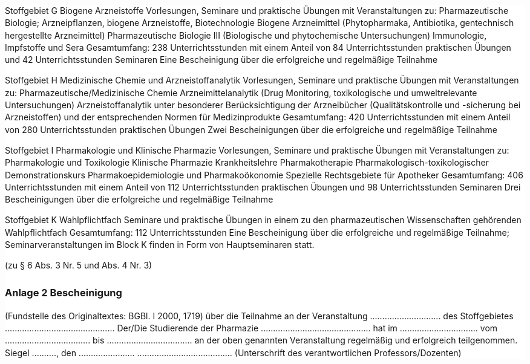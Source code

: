 Stoffgebiet G
Biogene Arzneistoffe
Vorlesungen, Seminare und praktische Übungen mit Veranstaltungen zu:
Pharmazeutische Biologie; Arzneipflanzen, biogene Arzneistoffe, Biotechnologie
Biogene Arzneimittel (Phytopharmaka, Antibiotika, gentechnisch hergestellte Arzneimittel)
Pharmazeutische Biologie III (Biologische und phytochemische Untersuchungen)
Immunologie, Impfstoffe und Sera
Gesamtumfang: 238 Unterrichtsstunden mit einem Anteil von 84 Unterrichtsstunden praktischen Übungen und 42 Unterrichtsstunden Seminaren
Eine Bescheinigung über die erfolgreiche und regelmäßige Teilnahme

Stoffgebiet H
Medizinische Chemie und Arzneistoffanalytik
Vorlesungen, Seminare und praktische Übungen mit Veranstaltungen zu:
Pharmazeutische/Medizinische Chemie
Arzneimittelanalytik (Drug Monitoring, toxikologische und umweltrelevante Untersuchungen)
Arzneistoffanalytik unter besonderer Berücksichtigung der Arzneibücher (Qualitätskontrolle und -sicherung bei Arzneistoffen) und der entsprechenden Normen für Medizinprodukte
Gesamtumfang: 420 Unterrichtsstunden mit einem Anteil von 280 Unterrichtsstunden praktischen Übungen
Zwei Bescheinigungen über die erfolgreiche und regelmäßige Teilnahme

Stoffgebiet I
Pharmakologie und Klinische Pharmazie
Vorlesungen, Seminare und praktische Übungen mit Veranstaltungen zu:
Pharmakologie und Toxikologie
Klinische Pharmazie
Krankheitslehre
Pharmakotherapie
Pharmakologisch-toxikologischer Demonstrationskurs
Pharmakoepidemiologie und Pharmakoökonomie
Spezielle Rechtsgebiete für Apotheker
Gesamtumfang: 406 Unterrichtsstunden mit einem Anteil von 112 Unterrichtsstunden praktischen Übungen und 98 Unterrichtsstunden Seminaren
Drei Bescheinigungen über die erfolgreiche und regelmäßige Teilnahme

Stoffgebiet K
Wahlpflichtfach
Seminare und praktische Übungen in einem zu den pharmazeutischen Wissenschaften gehörenden Wahlpflichtfach
Gesamtumfang: 112 Unterrichtsstunden
Eine Bescheinigung über die erfolgreiche und regelmäßige Teilnahme; Seminarveranstaltungen im Block K finden in Form von Hauptseminaren statt.

(zu § 6 Abs. 3 Nr. 5 und Abs. 4 Nr. 3)

### Anlage 2 Bescheinigung

(Fundstelle des Originaltextes: BGBl. I 2000, 1719)
über die Teilnahme an der Veranstaltung .............................
des Stoffgebietes .............................................
Der/Die Studierende der Pharmazie .............................................
hat im ................................ vom ...................................
bis ................................... an der oben genannten Veranstaltung
regelmäßig und erfolgreich teilgenommen.
Siegel                    .........., den .......................
.......................................
(Unterschrift des verantwortlichen
Professors/Dozenten)
